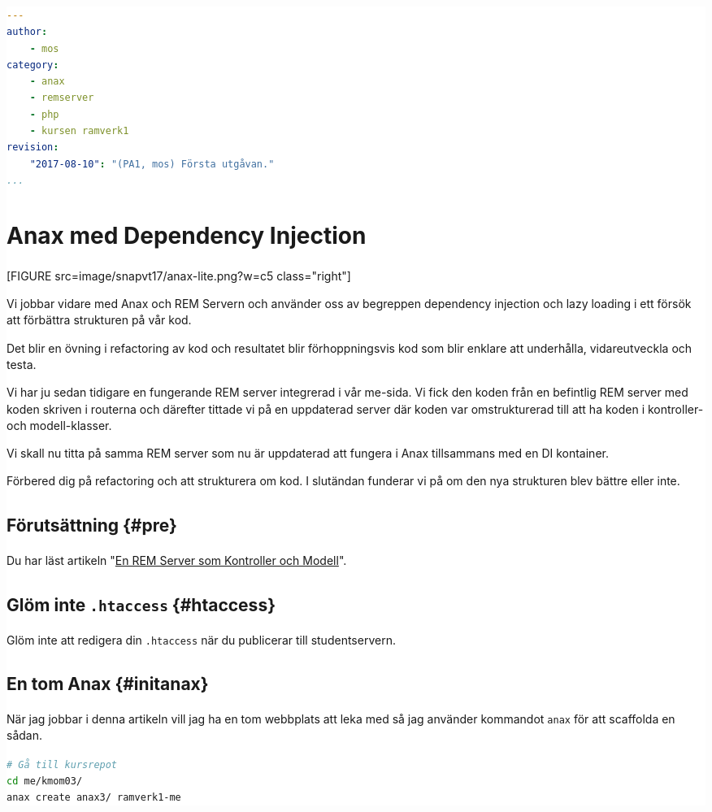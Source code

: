 ```yaml
---
author:
    - mos
category:
    - anax
    - remserver
    - php
    - kursen ramverk1
revision:
    "2017-08-10": "(PA1, mos) Första utgåvan."
...
```

Anax med Dependency Injection
==================================

[FIGURE src=image/snapvt17/anax-lite.png?w=c5 class="right"]

Vi jobbar vidare med Anax och REM Servern och använder oss av begreppen dependency injection och lazy loading i ett försök att förbättra strukturen på vår kod.

Det blir en övning i refactoring av kod och resultatet blir förhoppningsvis kod som blir enklare att underhålla, vidareutveckla och testa.



Vi har ju sedan tidigare en fungerande REM server integrerad i vår me-sida. Vi fick den koden från en befintlig REM server med koden skriven i routerna och därefter tittade vi på en uppdaterad server där koden var omstrukturerad till att ha koden i kontroller- och modell-klasser.

Vi skall nu titta på samma REM server som nu är uppdaterad att fungera i Anax tillsammans med en DI kontainer.

Förbered dig på refactoring och att strukturera om kod. I slutändan funderar vi på om den nya strukturen blev bättre eller inte.



Förutsättning {#pre}
--------------------------------------

Du har läst artikeln "[En REM Server som Kontroller och Modell](kunskap/en-rem-server-som-kontroller-och-modell)".



Glöm inte `.htaccess` {#htaccess}
--------------------------------------

Glöm inte att redigera din `.htaccess` när du publicerar till studentservern.



En tom Anax {#initanax}
--------------------------------------

När jag jobbar i denna artikeln vill jag ha en tom webbplats att leka med så jag använder kommandot `anax` för att scaffolda en sådan.

```bash
# Gå till kursrepot
cd me/kmom03/
anax create anax3/ ramverk1-me
```
